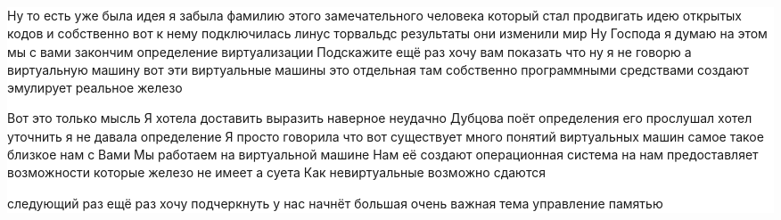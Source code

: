 Ну то есть уже была идея я забыла фамилию этого замечательного человека который стал продвигать идею открытых кодов и собственно вот к нему подключилась линус торвальдс результаты они изменили мир Ну Господа я думаю на этом мы с вами закончим определение виртуализации Подскажите ещё раз хочу вам показать что ну я не говорю а виртуальную машину вот эти виртуальные машины это отдельная там собственно программными средствами создают эмулирует реальное железо

Вот это только мысль Я хотела доставить выразить наверное неудачно Дубцова поёт определения его прослушал хотел уточнить я не давала определение Я просто говорила что вот существует много понятий виртуальных машин самое такое близкое нам с Вами Мы работаем на виртуальной машине Нам её создают операционная система на нам предоставляет возможности которые железо не имеет а суета Как невиртуальные возможно сдаются 

следующий раз ещё раз хочу подчеркнуть у нас начнёт большая очень важная тема управление памятью
